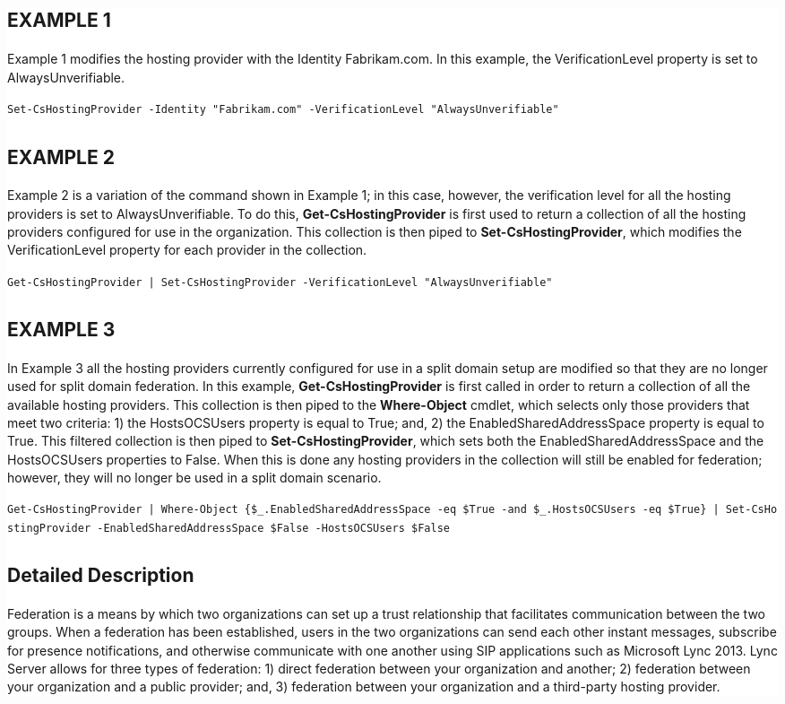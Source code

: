 ## EXAMPLE 1

Example 1 modifies the hosting provider with the Identity Fabrikam.com. In this example, the VerificationLevel property is set to AlwaysUnverifiable.

    Set-CsHostingProvider -Identity "Fabrikam.com" -VerificationLevel "AlwaysUnverifiable"

</div>

<div>

## EXAMPLE 2

Example 2 is a variation of the command shown in Example 1; in this case, however, the verification level for all the hosting providers is set to AlwaysUnverifiable. To do this, **Get-CsHostingProvider** is first used to return a collection of all the hosting providers configured for use in the organization. This collection is then piped to **Set-CsHostingProvider**, which modifies the VerificationLevel property for each provider in the collection.

    Get-CsHostingProvider | Set-CsHostingProvider -VerificationLevel "AlwaysUnverifiable"

</div>

<div>

## EXAMPLE 3

In Example 3 all the hosting providers currently configured for use in a split domain setup are modified so that they are no longer used for split domain federation. In this example, **Get-CsHostingProvider** is first called in order to return a collection of all the available hosting providers. This collection is then piped to the **Where-Object** cmdlet, which selects only those providers that meet two criteria: 1) the HostsOCSUsers property is equal to True; and, 2) the EnabledSharedAddressSpace property is equal to True. This filtered collection is then piped to **Set-CsHostingProvider**, which sets both the EnabledSharedAddressSpace and the HostsOCSUsers properties to False. When this is done any hosting providers in the collection will still be enabled for federation; however, they will no longer be used in a split domain scenario.

    Get-CsHostingProvider | Where-Object {$_.EnabledSharedAddressSpace -eq $True -and $_.HostsOCSUsers -eq $True} | Set-CsHostingProvider -EnabledSharedAddressSpace $False -HostsOCSUsers $False

</div>

</div>

<div>

## Detailed Description

Federation is a means by which two organizations can set up a trust relationship that facilitates communication between the two groups. When a federation has been established, users in the two organizations can send each other instant messages, subscribe for presence notifications, and otherwise communicate with one another using SIP applications such as Microsoft Lync 2013. Lync Server allows for three types of federation: 1) direct federation between your organization and another; 2) federation between your organization and a public provider; and, 3) federation between your organization and a third-party hosting provider.
